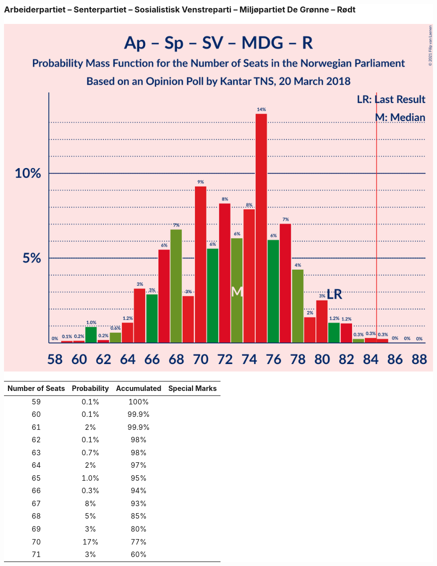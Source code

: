 ### Arbeiderpartiet – Senterpartiet – Sosialistisk Venstreparti – Miljøpartiet De Grønne – Rødt

![Graph with seats probability mass function not yet produced](2018-03-20-KantarTNS-coalitions-seats-pmf-ap–sp–sv–mdg–r.png "Seats Probability Mass Function")

| Number of Seats | Probability | Accumulated | Special Marks |
|:---------------:|:-----------:|:-----------:|:-------------:|
| 59 | 0.1% | 100% |  |
| 60 | 0.1% | 99.9% |  |
| 61 | 2% | 99.9% |  |
| 62 | 0.1% | 98% |  |
| 63 | 0.7% | 98% |  |
| 64 | 2% | 97% |  |
| 65 | 1.0% | 95% |  |
| 66 | 0.3% | 94% |  |
| 67 | 8% | 93% |  |
| 68 | 5% | 85% |  |
| 69 | 3% | 80% |  |
| 70 | 17% | 77% |  |
| 71 | 3% | 60% |  |